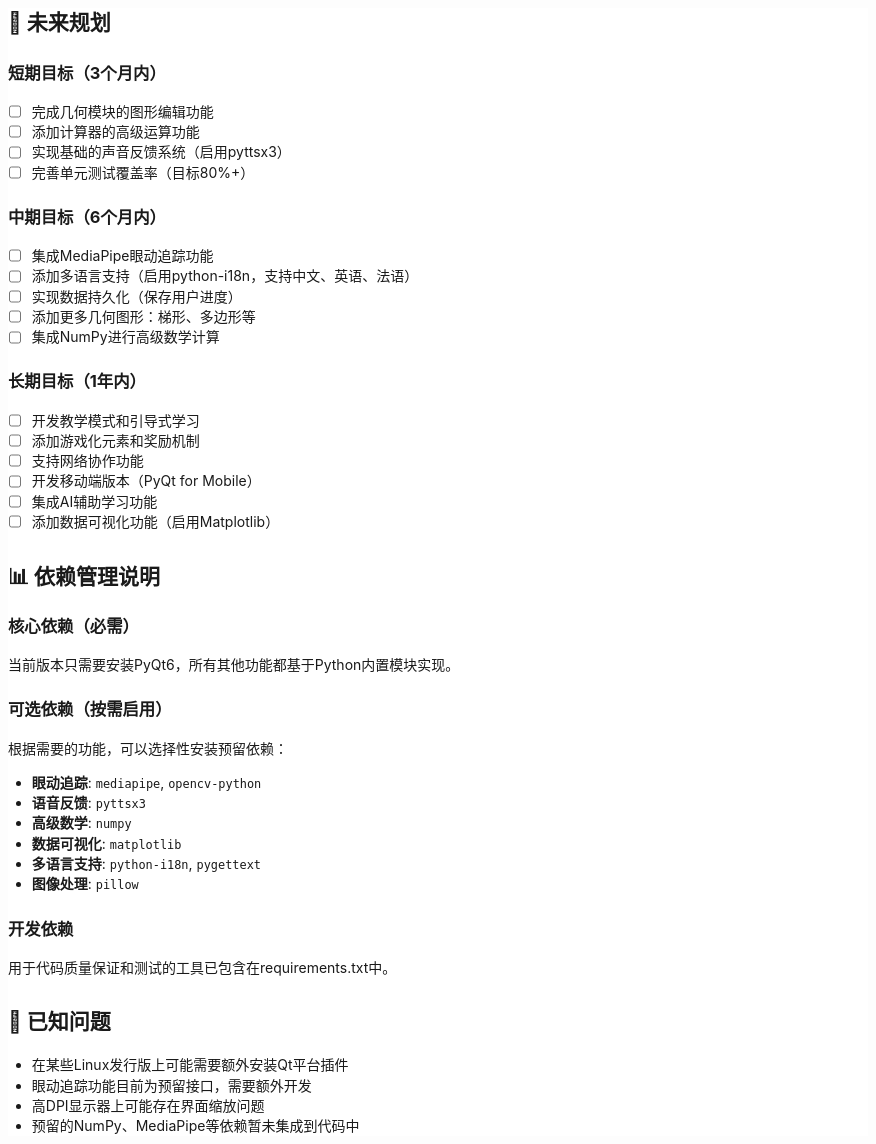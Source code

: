 ## 🔮 未来规划

### 短期目标（3个月内）
- [ ] 完成几何模块的图形编辑功能
- [ ] 添加计算器的高级运算功能
- [ ] 实现基础的声音反馈系统（启用pyttsx3）
- [ ] 完善单元测试覆盖率（目标80%+）

### 中期目标（6个月内）
- [ ] 集成MediaPipe眼动追踪功能
- [ ] 添加多语言支持（启用python-i18n，支持中文、英语、法语）
- [ ] 实现数据持久化（保存用户进度）
- [ ] 添加更多几何图形：梯形、多边形等
- [ ] 集成NumPy进行高级数学计算

### 长期目标（1年内）
- [ ] 开发教学模式和引导式学习
- [ ] 添加游戏化元素和奖励机制
- [ ] 支持网络协作功能
- [ ] 开发移动端版本（PyQt for Mobile）
- [ ] 集成AI辅助学习功能
- [ ] 添加数据可视化功能（启用Matplotlib）

## 📊 依赖管理说明

### 核心依赖（必需）
当前版本只需要安装PyQt6，所有其他功能都基于Python内置模块实现。

### 可选依赖（按需启用）
根据需要的功能，可以选择性安装预留依赖：

- **眼动追踪**: `mediapipe`, `opencv-python`
- **语音反馈**: `pyttsx3`
- **高级数学**: `numpy`
- **数据可视化**: `matplotlib`
- **多语言支持**: `python-i18n`, `pygettext`
- **图像处理**: `pillow`

### 开发依赖
用于代码质量保证和测试的工具已包含在requirements.txt中。

## 🐛 已知问题

- 在某些Linux发行版上可能需要额外安装Qt平台插件
- 眼动追踪功能目前为预留接口，需要额外开发
- 高DPI显示器上可能存在界面缩放问题
- 预留的NumPy、MediaPipe等依赖暂未集成到代码中
